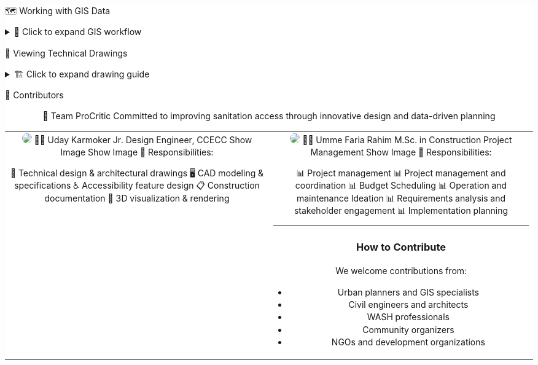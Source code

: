</tr>
</table>

🗺️ Working with GIS Data
<details><summary>📂 Click to expand GIS workflow</summary></details>

📐 Viewing Technical Drawings
<details><summary>🏗️ Click to expand drawing guide</summary></details>

👥 Contributors
<div align="center">
🌟 Team ProCritic
Committed to improving sanitation access through innovative design and data-driven planning
</div>
<table>
<tr>
<td width="50%" align="center">
<img src="https://via.placeholder.com/150/2196F3/ffffff?text=UK" width="150" style="border-radius: 50%;">
👨‍💼 Uday Karmoker
Jr. Design Engineer, CCECC
Show Image
Show Image
🎯 Responsibilities:

📐 Technical design & architectural drawings
🖥️ CAD modeling & specifications
♿ Accessibility feature design
📋 Construction documentation
🎨 3D visualization & rendering

</td>
<td width="50%" align="center">
<img src="https://via.placeholder.com/150/E91E63/ffffff?text=UFR" width="150" style="border-radius: 50%;">
👩‍💼 Umme Faria Rahim
M.Sc. in Construction Project Management
Show Image
🎯 Responsibilities:

📊 Project management
📊 Project management and coordination
📊 Budget Scheduling
📊 Operation and maintenance Ideation
📊 Requirements analysis and stakeholder engagement
📊 Implementation planning

---

### How to Contribute

We welcome contributions from:
- Urban planners and GIS specialists
- Civil engineers and architects
- WASH professionals
- Community organizers
- NGOs and development organizations
